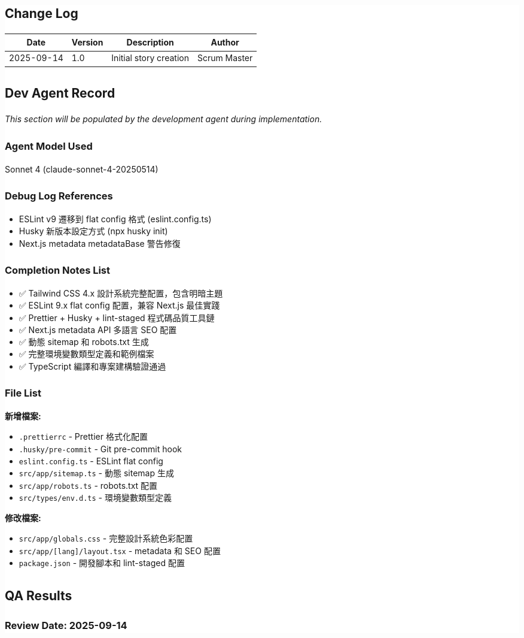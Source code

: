 ## Change Log

| Date       | Version | Description            | Author       |
| ---------- | ------- | ---------------------- | ------------ |
| 2025-09-14 | 1.0     | Initial story creation | Scrum Master |

## Dev Agent Record

_This section will be populated by the development agent during implementation._

### Agent Model Used

Sonnet 4 (claude-sonnet-4-20250514)

### Debug Log References

- ESLint v9 遷移到 flat config 格式 (eslint.config.ts)
- Husky 新版本設定方式 (npx husky init)
- Next.js metadata metadataBase 警告修復

### Completion Notes List

- ✅ Tailwind CSS 4.x 設計系統完整配置，包含明暗主題
- ✅ ESLint 9.x flat config 配置，兼容 Next.js 最佳實踐
- ✅ Prettier + Husky + lint-staged 程式碼品質工具鏈
- ✅ Next.js metadata API 多語言 SEO 配置
- ✅ 動態 sitemap 和 robots.txt 生成
- ✅ 完整環境變數類型定義和範例檔案
- ✅ TypeScript 編譯和專案建構驗證通過

### File List

**新增檔案:**

- `.prettierrc` - Prettier 格式化配置
- `.husky/pre-commit` - Git pre-commit hook
- `eslint.config.ts` - ESLint flat config
- `src/app/sitemap.ts` - 動態 sitemap 生成
- `src/app/robots.ts` - robots.txt 配置
- `src/types/env.d.ts` - 環境變數類型定義

**修改檔案:**

- `src/app/globals.css` - 完整設計系統色彩配置
- `src/app/[lang]/layout.tsx` - metadata 和 SEO 配置
- `package.json` - 開發腳本和 lint-staged 配置

## QA Results

### Review Date: 2025-09-14
